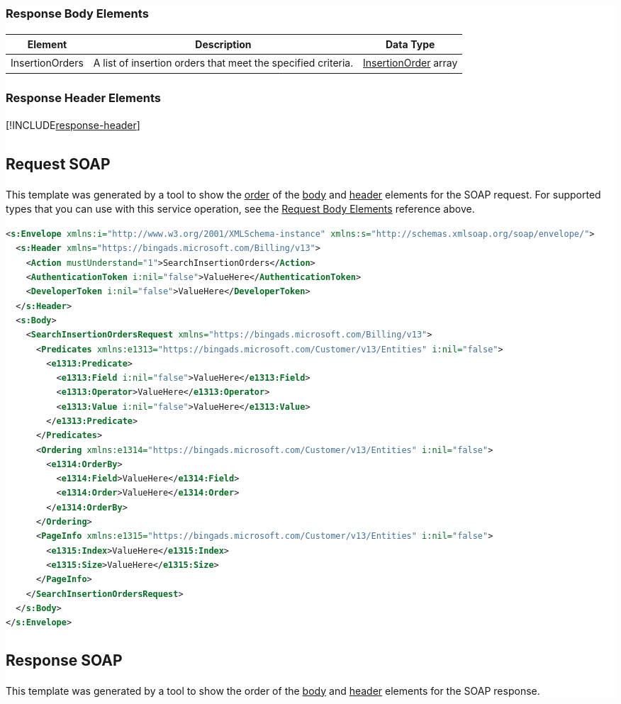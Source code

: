 ### <a name="response-body"></a>Response Body Elements

|Element|Description|Data Type|
|-----------|---------------|-------------|
|<a name="insertionorders"></a>InsertionOrders|A  list of insertion orders that meet the specified criteria.|[InsertionOrder](insertionorder.md) array|

### <a name="response-header"></a>Response Header Elements
[!INCLUDE[response-header](./includes/response-header.md)]

## <a name="request-soap"></a>Request SOAP
This template was generated by a tool to show the [order](../guides/services-protocol.md#element-order) of the [body](#request-body) and [header](#request-header) elements for the SOAP request. For supported types that you can use with this service operation, see the [Request Body Elements](#request-header) reference above.

```xml
<s:Envelope xmlns:i="http://www.w3.org/2001/XMLSchema-instance" xmlns:s="http://schemas.xmlsoap.org/soap/envelope/">
  <s:Header xmlns="https://bingads.microsoft.com/Billing/v13">
    <Action mustUnderstand="1">SearchInsertionOrders</Action>
    <AuthenticationToken i:nil="false">ValueHere</AuthenticationToken>
    <DeveloperToken i:nil="false">ValueHere</DeveloperToken>
  </s:Header>
  <s:Body>
    <SearchInsertionOrdersRequest xmlns="https://bingads.microsoft.com/Billing/v13">
      <Predicates xmlns:e1313="https://bingads.microsoft.com/Customer/v13/Entities" i:nil="false">
        <e1313:Predicate>
          <e1313:Field i:nil="false">ValueHere</e1313:Field>
          <e1313:Operator>ValueHere</e1313:Operator>
          <e1313:Value i:nil="false">ValueHere</e1313:Value>
        </e1313:Predicate>
      </Predicates>
      <Ordering xmlns:e1314="https://bingads.microsoft.com/Customer/v13/Entities" i:nil="false">
        <e1314:OrderBy>
          <e1314:Field>ValueHere</e1314:Field>
          <e1314:Order>ValueHere</e1314:Order>
        </e1314:OrderBy>
      </Ordering>
      <PageInfo xmlns:e1315="https://bingads.microsoft.com/Customer/v13/Entities" i:nil="false">
        <e1315:Index>ValueHere</e1315:Index>
        <e1315:Size>ValueHere</e1315:Size>
      </PageInfo>
    </SearchInsertionOrdersRequest>
  </s:Body>
</s:Envelope>
```

## <a name="response-soap"></a>Response SOAP
This template was generated by a tool to show the order of the [body](#response-body) and [header](#response-header) elements for the SOAP response.
